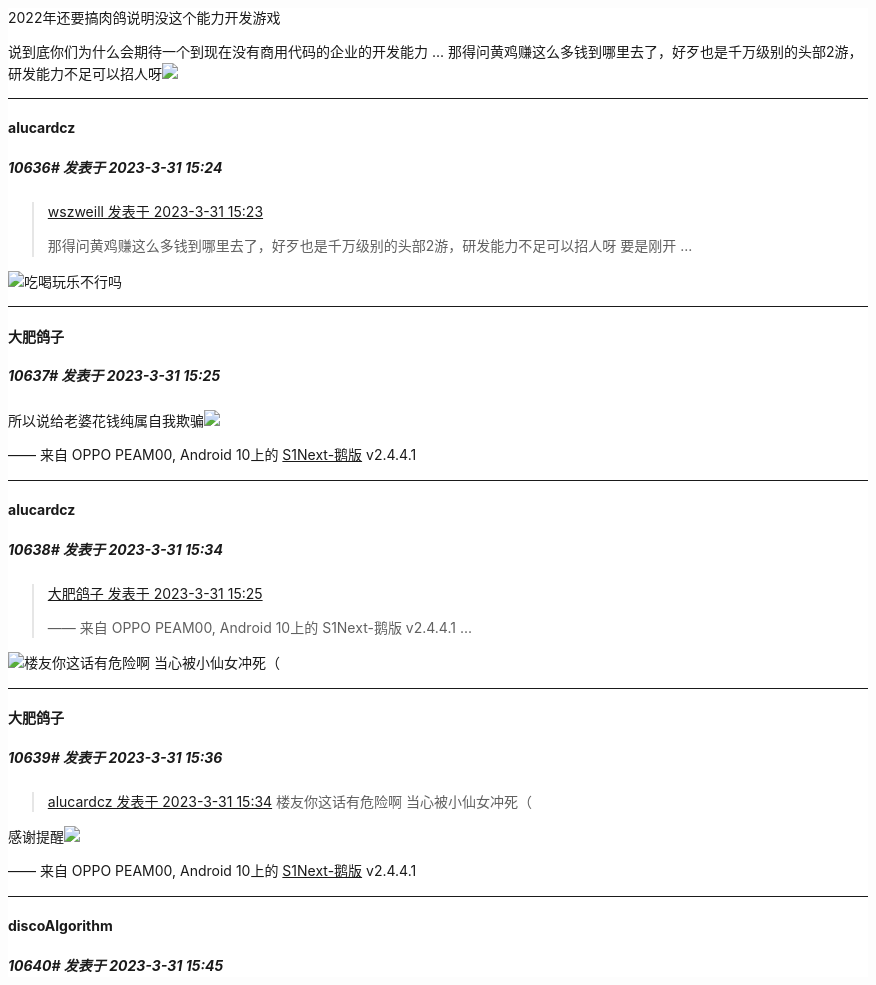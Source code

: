 2022年还要搞肉鸽说明没这个能力开发游戏

说到底你们为什么会期待一个到现在没有商用代码的企业的开发能力 ...</blockquote>
那得问黄鸡赚这么多钱到哪里去了，好歹也是千万级别的头部2游，研发能力不足可以招人呀<img src="https://static.saraba1st.com/image/smiley/face2017/067.png" referrerpolicy="no-referrer">

*****

####  alucardcz  
##### 10636#       发表于 2023-3-31 15:24

<blockquote><a href="httphttps://bbs.saraba1st.com/2b/forum.php?mod=redirect&amp;goto=findpost&amp;pid=60286181&amp;ptid=2041774" target="_blank">wszweill 发表于 2023-3-31 15:23</a>

那得问黄鸡赚这么多钱到哪里去了，好歹也是千万级别的头部2游，研发能力不足可以招人呀 要是刚开 ...</blockquote>
<img src="https://static.saraba1st.com/image/smiley/face2017/067.png" referrerpolicy="no-referrer">吃喝玩乐不行吗

*****

####  大肥鸽子  
##### 10637#       发表于 2023-3-31 15:25

所以说给老婆花钱纯属自我欺骗<img src="https://static.saraba1st.com/image/smiley/face2017/067.png" referrerpolicy="no-referrer">

—— 来自 OPPO PEAM00, Android 10上的 [S1Next-鹅版](https://github.com/ykrank/S1-Next/releases) v2.4.4.1


*****

####  alucardcz  
##### 10638#       发表于 2023-3-31 15:34

<blockquote><a href="httphttps://bbs.saraba1st.com/2b/forum.php?mod=redirect&amp;goto=findpost&amp;pid=60286204&amp;ptid=2041774" target="_blank">大肥鸽子 发表于 2023-3-31 15:25</a>

—— 来自 OPPO PEAM00, Android 10上的 S1Next-鹅版 v2.4.4.1 ...</blockquote>
<img src="https://static.saraba1st.com/image/smiley/face2017/067.png" referrerpolicy="no-referrer">楼友你这话有危险啊 当心被小仙女冲死（

*****

####  大肥鸽子  
##### 10639#       发表于 2023-3-31 15:36

<blockquote><a href="httphttps://bbs.saraba1st.com/2b/forum.php?mod=redirect&amp;goto=findpost&amp;pid=60286333&amp;ptid=2041774" target="_blank">alucardcz 发表于 2023-3-31 15:34</a>
楼友你这话有危险啊 当心被小仙女冲死（</blockquote>
感谢提醒<img src="https://static.saraba1st.com/image/smiley/face2017/067.png" referrerpolicy="no-referrer">

—— 来自 OPPO PEAM00, Android 10上的 [S1Next-鹅版](https://github.com/ykrank/S1-Next/releases) v2.4.4.1


*****

####  discoAlgorithm  
##### 10640#       发表于 2023-3-31 15:45
